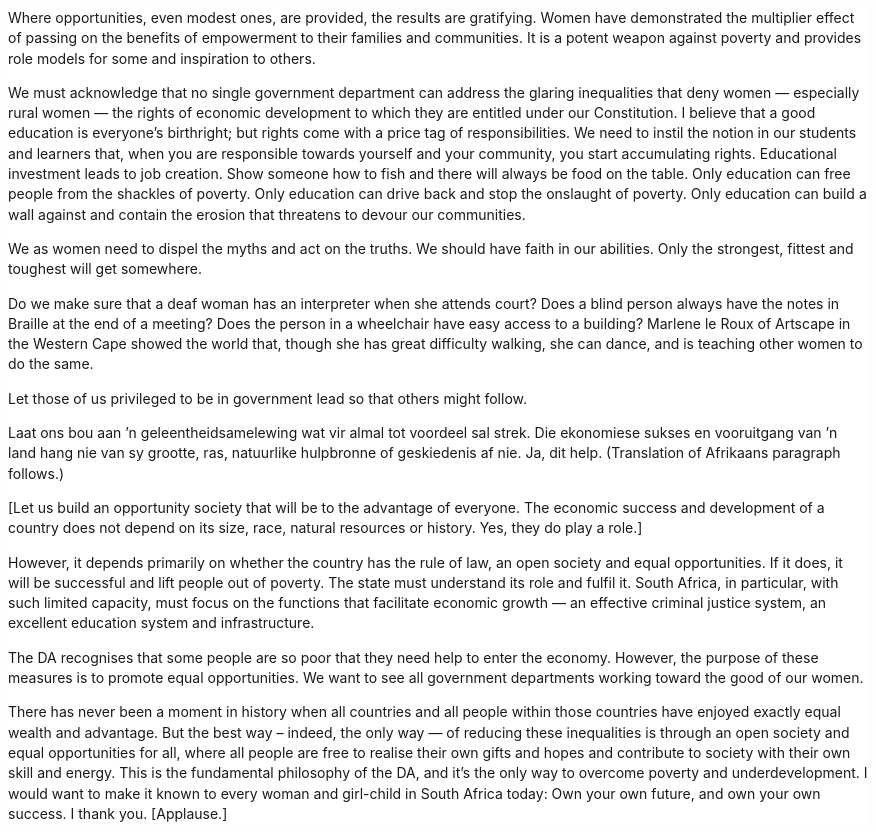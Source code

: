 Where opportunities, even modest ones, are provided, the results are
gratifying. Women have demonstrated the multiplier effect of passing on the
benefits of empowerment to their families and communities. It is a potent
weapon against poverty and provides role models for some and inspiration to
others.

We must acknowledge that no single government department can address the
glaring inequalities that deny women — especially rural women — the rights
of economic development to which they are entitled under our Constitution.
I believe that a good education is everyone’s birthright; but rights come
with a price tag of responsibilities. We need to instil the notion in our
students and learners that, when you are responsible towards yourself and
your community, you start accumulating rights.
Educational investment leads to job creation. Show someone how to fish and
there will always be food on the table. Only education can free people from
the shackles of poverty. Only education can drive back and stop the
onslaught of poverty. Only education can build a wall against and contain
the erosion that threatens to devour our communities.

We as women need to dispel the myths and act on the truths. We should have
faith in our abilities. Only the strongest, fittest and toughest will get
somewhere.

Do we make sure that a deaf woman has an interpreter when she attends
court? Does a blind person always have the notes in Braille at the end of a
meeting? Does the person in a wheelchair have easy access to a building?
Marlene le Roux of Artscape in the Western Cape showed the world that,
though she has great difficulty walking, she can dance, and is teaching
other women to do the same.

Let those of us privileged to be in government lead so that others might
follow.

Laat ons bou aan ’n geleentheidsamelewing wat vir almal tot voordeel sal
strek. Die ekonomiese sukses en vooruitgang van ’n land hang nie van sy
grootte, ras, natuurlike hulpbronne of geskiedenis af nie. Ja, dit help.
(Translation of Afrikaans paragraph follows.)

[Let us build an opportunity society that will be to the advantage of
everyone. The economic success and development of a country does not depend
on its size, race, natural resources or history. Yes, they do play a role.]

However, it depends primarily on whether the country has the rule of law,
an open society and equal opportunities. If it does, it will be successful
and lift people out of poverty. The state must understand its role and
fulfil it. South Africa, in particular, with such limited capacity, must
focus on the functions that facilitate economic growth — an effective
criminal justice system, an excellent education system and infrastructure.

The DA recognises that some people are so poor that they need help to enter
the economy. However, the purpose of these measures is to promote equal
opportunities. We want to see all government departments working toward the
good of our women.

There has never been a moment in history when all countries and all people
within those countries have enjoyed exactly equal wealth and advantage. But
the best way – indeed, the only way — of reducing these inequalities is
through an open society and equal opportunities for all, where all people
are free to realise their own gifts and hopes and contribute to society
with their own skill and energy. This is the fundamental philosophy of the
DA, and it’s the only way to overcome poverty and underdevelopment.
I would want to make it known to every woman and girl-child in South Africa
today: Own your own future, and own your own success. I thank you.
[Applause.]
